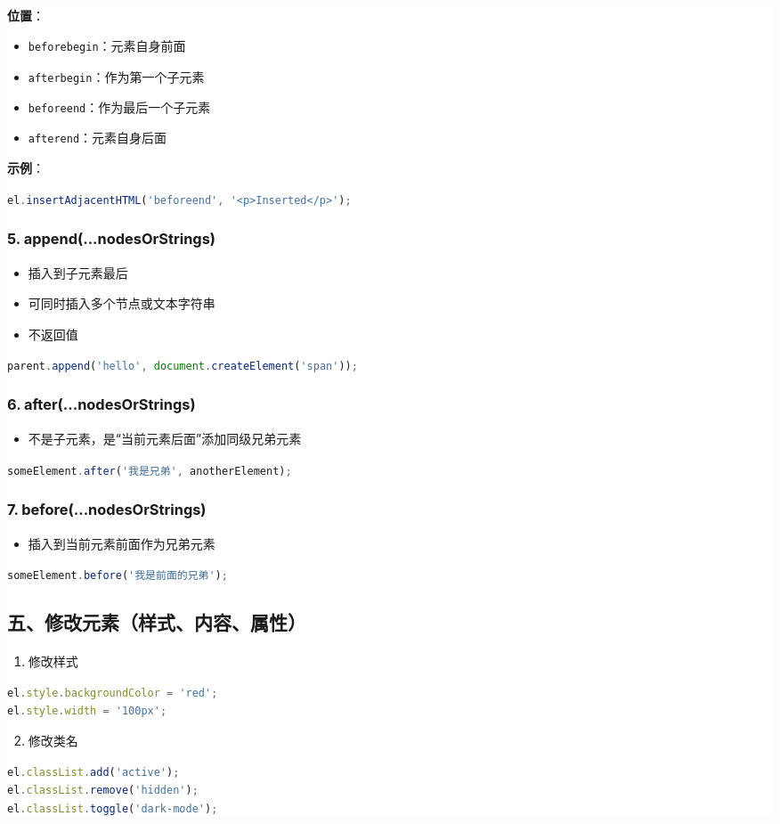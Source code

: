 **位置**：

- `beforebegin`：元素自身前面

- `afterbegin`：作为第一个子元素

- `beforeend`：作为最后一个子元素

- `afterend`：元素自身后面

**示例**：

```js
el.insertAdjacentHTML('beforeend', '<p>Inserted</p>');
```

### 5. append(...nodesOrStrings)

- 插入到子元素最后

- 可同时插入多个节点或文本字符串

- 不返回值

```js
parent.append('hello', document.createElement('span'));
```

### 6. after(...nodesOrStrings)

- 不是子元素，是“当前元素后面”添加同级兄弟元素

```js
someElement.after('我是兄弟', anotherElement);
```

### 7. before(...nodesOrStrings)

- 插入到当前元素前面作为兄弟元素

```js
someElement.before('我是前面的兄弟');
```


## 五、修改元素（样式、内容、属性）  

1. 修改样式  

```js
el.style.backgroundColor = 'red';
el.style.width = '100px';
```

2. 修改类名

```js
el.classList.add('active');
el.classList.remove('hidden');
el.classList.toggle('dark-mode');
```

